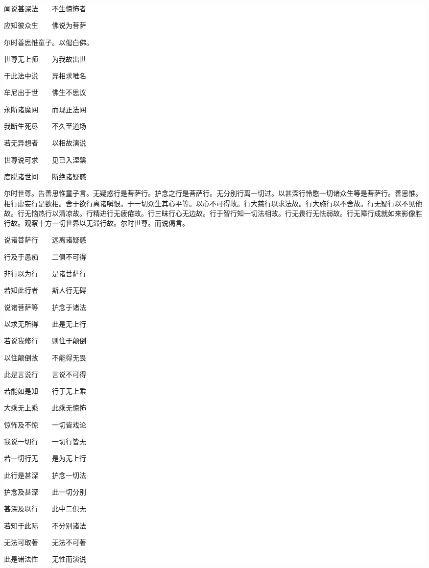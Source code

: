 闻说甚深法　　不生惊怖者  

应知彼众生　　佛说为菩萨  

尔时善思惟童子。以偈白佛。  

世尊无上师　　为我故出世  

于此法中说　　异相求唯名  

牟尼出于世　　佛生不思议  

永断诸魔网　　而现正法网  

我断生死尽　　不久至道场  

若无异想者　　以相故演说  

世尊说可求　　见已入涅槃  

度脱诸世间　　断绝诸疑惑  

尔时世尊。告善思惟童子言。无疑惑行是菩萨行。护念之行是菩萨行。无分别行离一切过。以甚深行怜愍一切诸众生等是菩萨行。善思惟。相行虚妄行是欲相。舍于欲行离诸嗔恨。于一切众生其心平等。以心不可得故。行大慈行以求法故。行大施行以不舍故。行无疑行以不见他故。行无恼热行以清凉故。行精进行无疲倦故。行三昧行心无边故。行于智行知一切法相故。行无畏行无怯弱故。行无障行成就如来影像胜行故。观察十方一切世界以无滞行故。尔时世尊。而说偈言。  

说诸菩萨行　　远离诸疑惑  

行及于愚痴　　二俱不可得  

非行以为行　　是诸菩萨行  

若知此行者　　斯人行无碍  

说诸菩萨等　　护念于诸法  

以求无所得　　此是无上行  

若说我修行　　则住于颠倒  

以住颠倒故　　不能得无畏  

此是言说行　　言说不可得  

若能如是知　　行于无上乘  

大乘无上乘　　此乘无惊怖  

惊怖及不惊　　一切皆戏论  

我说一切行　　一切行皆无  

若一切行无　　是为无上行  

此行是甚深　　护念一切法  

护念及甚深　　此一切分别  

甚深及以行　　此中二俱无  

若知于此际　　不分别诸法  

无法可取著　　无法不可著  

此是诸法性　　无性而演说  
